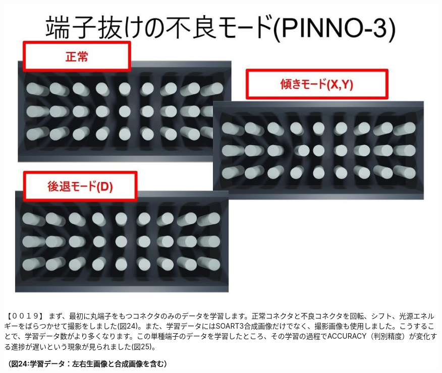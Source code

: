 ![imageVLM1-4-23](/2024-09-19-QEUR23_VIVLM3/imageVLM1-4-23.jpg)

【００１９】
まず、最初に丸端子をもつコネクタのみのデータを学習します。正常コネクタと不良コネクタを回転、シフト、光源エネルギーをばらつかせて撮影をしました(図24)。また、学習データにはSOART3合成画像だけでなく、撮影画像も使用しました。こうすることで、学習データ数がより多くなります。この単種端子のデータを学習したところ、その学習の過程でACCURACY（判別精度）が変化する進捗が遅いという現象が見られました(図25)。

**（図24:学習データ：左右生画像と合成画像を含む）**
